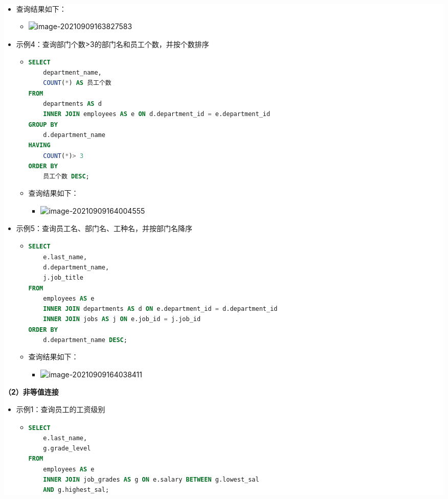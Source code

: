   - 查询结果如下：

    - ![image-20210909163827583](https://pet-hkw.oss-cn-shenzhen.aliyuncs.com/image/new_blog_system/mysql/image-20210909163827583.png)

- 示例4：查询部门个数>3的部门名和员工个数，并按个数排序

  - ```sql
    SELECT
    	department_name,
    	COUNT(*) AS 员工个数 
    FROM
    	departments AS d
    	INNER JOIN employees AS e ON d.department_id = e.department_id 
    GROUP BY
    	d.department_name 
    HAVING
    	COUNT(*)> 3 
    ORDER BY
    	员工个数 DESC;
    ```

  - 查询结果如下：

    - ![image-20210909164004555](https://pet-hkw.oss-cn-shenzhen.aliyuncs.com/image/new_blog_system/mysql/image-20210909164004555.png)

- 示例5：查询员工名、部门名、工种名，并按部门名降序

  - ```sql
    SELECT
    	e.last_name,
    	d.department_name,
    	j.job_title 
    FROM
    	employees AS e
    	INNER JOIN departments AS d ON e.department_id = d.department_id
    	INNER JOIN jobs AS j ON e.job_id = j.job_id 
    ORDER BY
    	d.department_name DESC;
    ```

  - 查询结果如下：

    - ![image-20210909164038411](https://pet-hkw.oss-cn-shenzhen.aliyuncs.com/image/new_blog_system/mysql/image-20210909164038411.png)

**（2）非等值连接**

- 示例1：查询员工的工资级别

  - ```sql
    SELECT
    	e.last_name,
    	g.grade_level 
    FROM
    	employees AS e
    	INNER JOIN job_grades AS g ON e.salary BETWEEN g.lowest_sal 
    	AND g.highest_sal;
    ```
